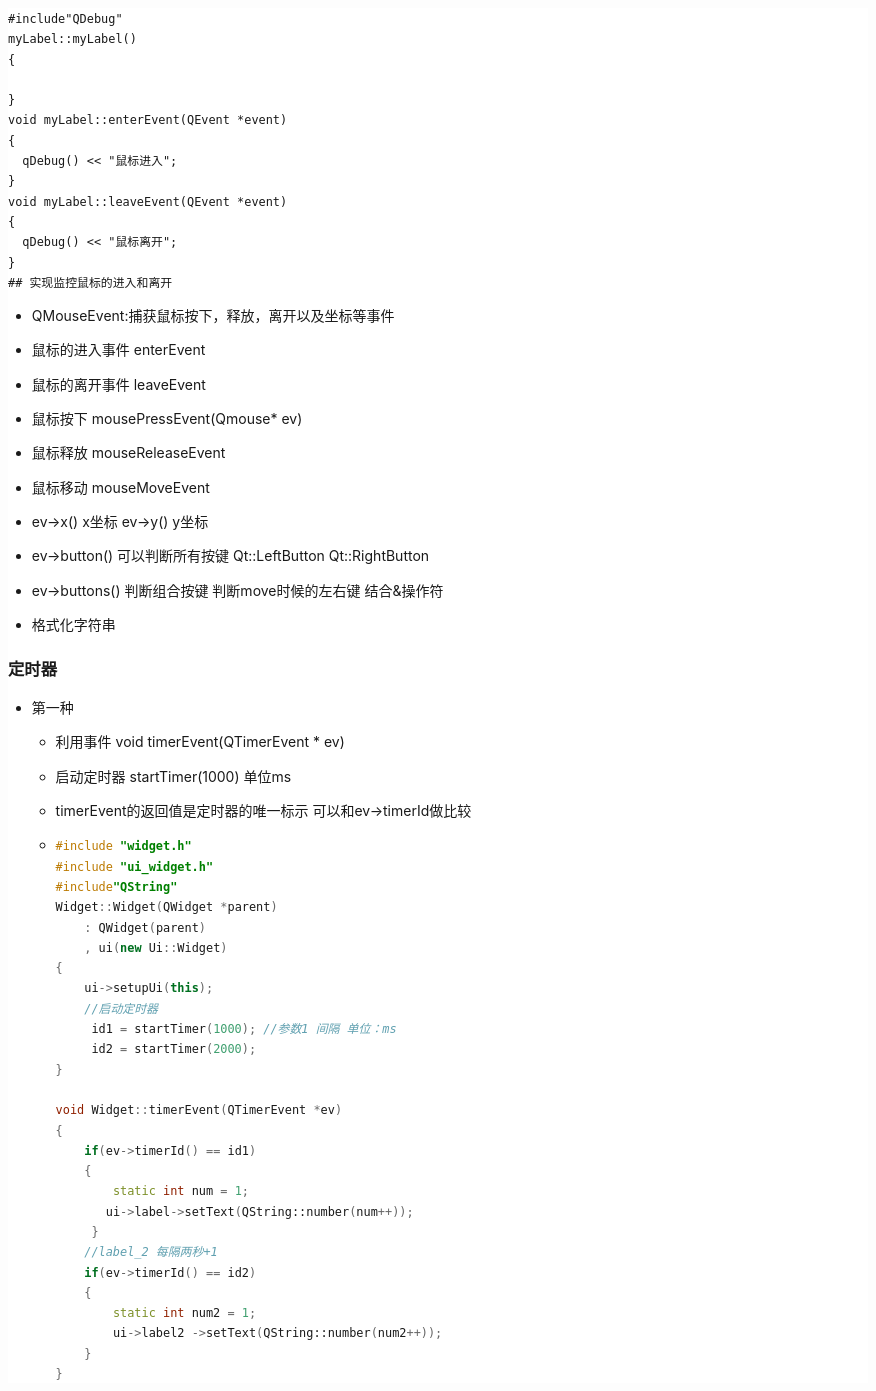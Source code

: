   ```
#include"QDebug"
myLabel::myLabel()
{

}
void myLabel::enterEvent(QEvent *event)
{
    qDebug() << "鼠标进入";
}
void myLabel::leaveEvent(QEvent *event)
{
    qDebug() << "鼠标离开";
}
## 实现监控鼠标的进入和离开
```

- QMouseEvent:捕获鼠标按下，释放，离开以及坐标等事件

- 鼠标的进入事件 enterEvent
- 鼠标的离开事件 leaveEvent
- 鼠标按下 mousePressEvent(Qmouse* ev)
- 鼠标释放 mouseReleaseEvent
- 鼠标移动 mouseMoveEvent
- ev->x()   x坐标   ev->y()  y坐标
- ev->button() 可以判断所有按键 Qt::LeftButton  Qt::RightButton
- ev->buttons() 判断组合按键 判断move时候的左右键 结合&操作符
- 格式化字符串

### 定时器

- 第一种

  - 利用事件 void timerEvent(QTimerEvent \* ev)

  - 启动定时器 startTimer(1000) 单位ms

  - timerEvent的返回值是定时器的唯一标示 可以和ev->timerId做比较

  - ```c++
    #include "widget.h"
    #include "ui_widget.h"
    #include"QString"
    Widget::Widget(QWidget *parent)
        : QWidget(parent)
        , ui(new Ui::Widget)
    {
        ui->setupUi(this);
        //启动定时器
         id1 = startTimer(1000); //参数1 间隔 单位：ms
         id2 = startTimer(2000);
    }
    
    void Widget::timerEvent(QTimerEvent *ev)
    {
        if(ev->timerId() == id1)
        {
            static int num = 1;
           ui->label->setText(QString::number(num++));
         }
        //label_2 每隔两秒+1
        if(ev->timerId() == id2)
        {
            static int num2 = 1;
            ui->label2 ->setText(QString::number(num2++));
        }
    }